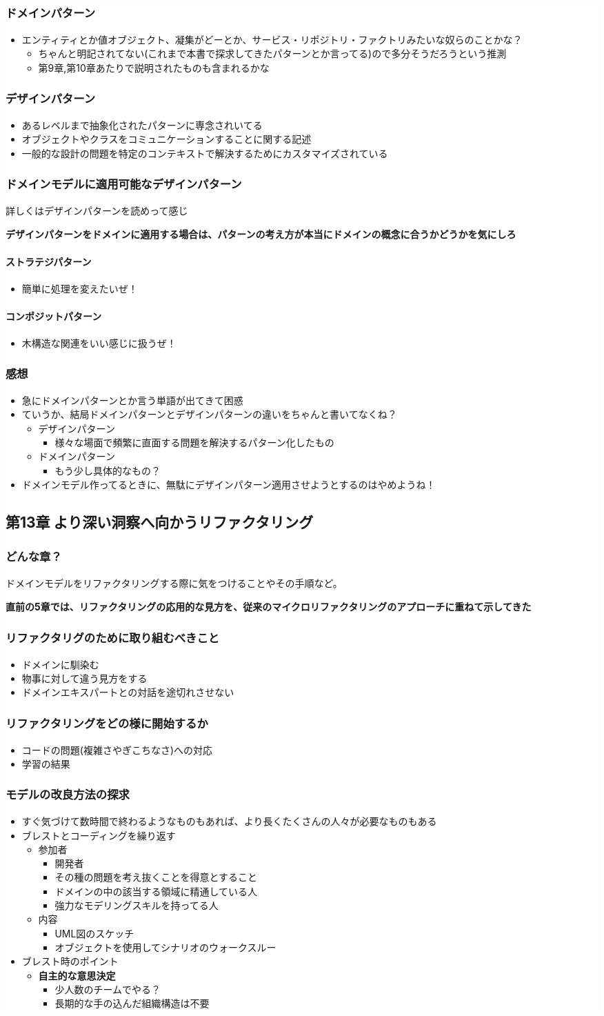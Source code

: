 
### ドメインパターン
* エンティティとか値オブジェクト、凝集がどーとか、サービス・リポジトリ・ファクトリみたいな奴らのことかな？
  - ちゃんと明記されてない(これまで本書で探求してきたパターンとか言ってる)ので多分そうだろうという推測
  - 第9章,第10章あたりで説明されたものも含まれるかな

### デザインパターン
* あるレベルまで抽象化されたパターンに専念されいてる
* オブジェクトやクラスをコミュニケーションすることに関する記述
* 一般的な設計の問題を特定のコンテキストで解決するためにカスタマイズされている

### ドメインモデルに適用可能なデザインパターン
詳しくはデザインパターンを読めって感じ

**デザインパターンをドメインに適用する場合は、パターンの考え方が本当にドメインの概念に合うかどうかを気にしろ**

#### ストラテジパターン
* 簡単に処理を変えたいぜ！

#### コンポジットパターン
* 木構造な関連をいい感じに扱うぜ！

### 感想
* 急にドメインパターンとか言う単語が出てきて困惑
* ていうか、結局ドメインパターンとデザインパターンの違いをちゃんと書いてなくね？
  - デザインパターン
    + 様々な場面で頻繁に直面する問題を解決するパターン化したもの
  - ドメインパターン
    + もう少し具体的なもの？
* ドメインモデル作ってるときに、無駄にデザインパターン適用させようとするのはやめようね！


## 第13章 より深い洞察へ向かうリファクタリング
### どんな章？
ドメインモデルをリファクタリングする際に気をつけることやその手順など。

**直前の5章では、リファクタリングの応用的な見方を、従来のマイクロリファクタリングのアプローチに重ねて示してきた**

### リファクタリグのために取り組むべきこと
* ドメインに馴染む
* 物事に対して違う見方をする
* ドメインエキスパートとの対話を途切れさせない

### リファクタリングをどの様に開始するか
* コードの問題(複雑さやぎこちなさ)への対応
* 学習の結果

### モデルの改良方法の探求
* すぐ気づけて数時間で終わるようなものもあれば、より長くたくさんの人々が必要なものもある
* ブレストとコーディングを繰り返す
  - 参加者
    + 開発者
    + その種の問題を考え抜くことを得意とすること
    + ドメインの中の該当する領域に精通している人
    + 強力なモデリングスキルを持ってる人
  - 内容
    + UML図のスケッチ
    + オブジェクトを使用してシナリオのウォークスルー
* ブレスト時のポイント
  - **自主的な意思決定**
    + 少人数のチームでやる？
    + 長期的な手の込んだ組織構造は不要